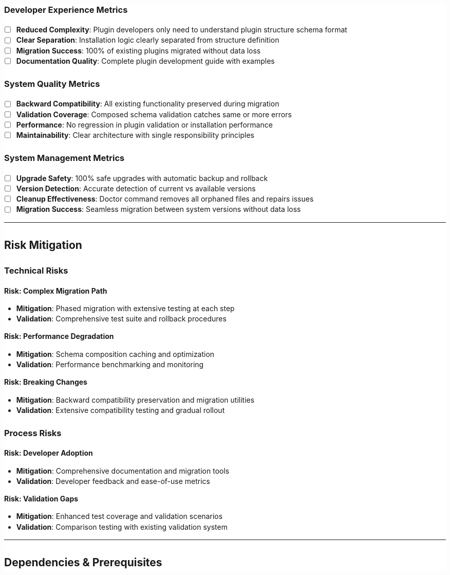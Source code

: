 ### Developer Experience Metrics  
- [ ] **Reduced Complexity**: Plugin developers only need to understand plugin structure schema format
- [ ] **Clear Separation**: Installation logic clearly separated from structure definition
- [ ] **Migration Success**: 100% of existing plugins migrated without data loss
- [ ] **Documentation Quality**: Complete plugin development guide with examples

### System Quality Metrics
- [ ] **Backward Compatibility**: All existing functionality preserved during migration
- [ ] **Validation Coverage**: Composed schema validation catches same or more errors
- [ ] **Performance**: No regression in plugin validation or installation performance
- [ ] **Maintainability**: Clear architecture with single responsibility principles

### System Management Metrics
- [ ] **Upgrade Safety**: 100% safe upgrades with automatic backup and rollback
- [ ] **Version Detection**: Accurate detection of current vs available versions
- [ ] **Cleanup Effectiveness**: Doctor command removes all orphaned files and repairs issues
- [ ] **Migration Success**: Seamless migration between system versions without data loss

---

## Risk Mitigation

### Technical Risks

**Risk: Complex Migration Path**
- **Mitigation**: Phased migration with extensive testing at each step
- **Validation**: Comprehensive test suite and rollback procedures

**Risk: Performance Degradation**
- **Mitigation**: Schema composition caching and optimization
- **Validation**: Performance benchmarking and monitoring

**Risk: Breaking Changes**
- **Mitigation**: Backward compatibility preservation and migration utilities
- **Validation**: Extensive compatibility testing and gradual rollout

### Process Risks

**Risk: Developer Adoption**
- **Mitigation**: Comprehensive documentation and migration tools
- **Validation**: Developer feedback and ease-of-use metrics

**Risk: Validation Gaps**
- **Mitigation**: Enhanced test coverage and validation scenarios
- **Validation**: Comparison testing with existing validation system

---

## Dependencies & Prerequisites
